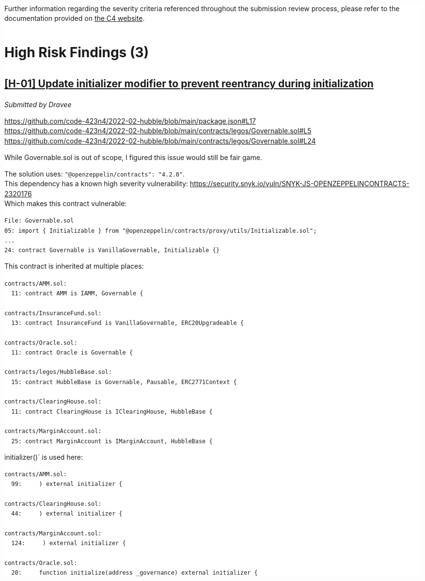 Further information regarding the severity criteria referenced throughout the submission review process, please refer to the documentation provided on [the C4 website](https://code4rena.com).

# High Risk Findings (3)
## [[H-01] Update initializer modifier to prevent reentrancy during initialization](https://github.com/code-423n4/2022-02-hubble-findings/issues/81)
_Submitted by Dravee_

<https://github.com/code-423n4/2022-02-hubble/blob/main/package.json#L17><br>
<https://github.com/code-423n4/2022-02-hubble/blob/main/contracts/legos/Governable.sol#L5><br>
<https://github.com/code-423n4/2022-02-hubble/blob/main/contracts/legos/Governable.sol#L24>

While Governable.sol is out of scope, I figured this issue would still be fair game.

The solution uses: `"@openzeppelin/contracts": "4.2.0"`.<br>
This dependency has a known high severity vulnerability: <https://security.snyk.io/vuln/SNYK-JS-OPENZEPPELINCONTRACTS-2320176><br>
Which makes this contract vulnerable:

    File: Governable.sol
    05: import { Initializable } from "@openzeppelin/contracts/proxy/utils/Initializable.sol";
    ...
    24: contract Governable is VanillaGovernable, Initializable {}

This contract is inherited at multiple places:

    contracts/AMM.sol:
      11: contract AMM is IAMM, Governable {

    contracts/InsuranceFund.sol:
      13: contract InsuranceFund is VanillaGovernable, ERC20Upgradeable {

    contracts/Oracle.sol:
      11: contract Oracle is Governable {

    contracts/legos/HubbleBase.sol:
      15: contract HubbleBase is Governable, Pausable, ERC2771Context {

    contracts/ClearingHouse.sol:
      11: contract ClearingHouse is IClearingHouse, HubbleBase {

    contracts/MarginAccount.sol:
      25: contract MarginAccount is IMarginAccount, HubbleBase {

ìnitializer()\` is used here:

```
contracts/AMM.sol:
  99:     ) external initializer {

contracts/ClearingHouse.sol:
  44:     ) external initializer {

contracts/MarginAccount.sol:
  124:     ) external initializer {

contracts/Oracle.sol:
  20:     function initialize(address _governance) external initializer {

```
